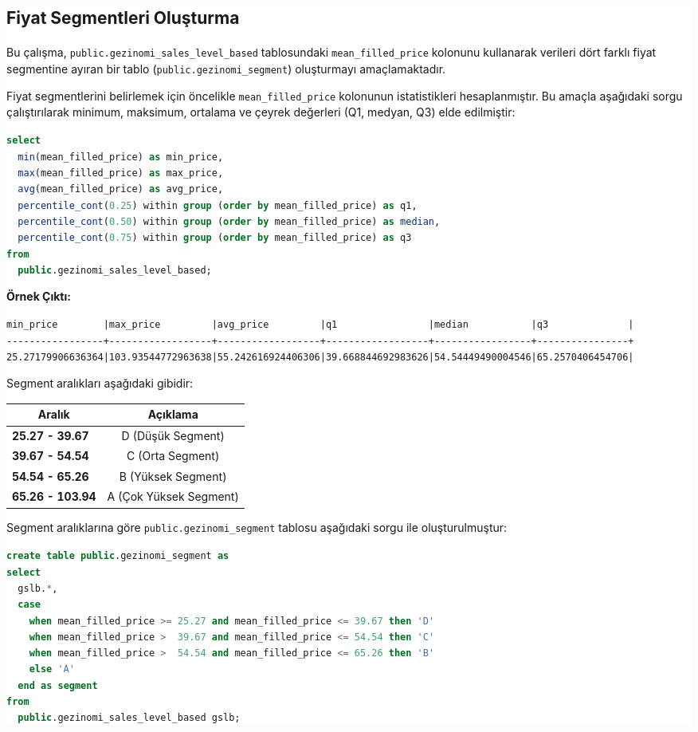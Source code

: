 
## Fiyat Segmentleri Oluşturma

Bu çalışma, `public.gezinomi_sales_level_based` tablosundaki `mean_filled_price` kolonunu kullanarak verileri dört farklı fiyat segmentine ayıran bir tablo (`public.gezinomi_segment`) oluşturmayı amaçlamaktadır.

Fiyat segmentlerini belirlemek için öncelikle `mean_filled_price` kolonunun istatistikleri hesaplanmıştır. Bu amaçla aşağıdaki sorgu çalıştırılarak minimum, maksimum, ortalama ve çeyrek değerleri (Q1, medyan, Q3) elde edilmiştir:

```sql
select
  min(mean_filled_price) as min_price,
  max(mean_filled_price) as max_price,
  avg(mean_filled_price) as avg_price,
  percentile_cont(0.25) within group (order by mean_filled_price) as q1,
  percentile_cont(0.50) within group (order by mean_filled_price) as median,
  percentile_cont(0.75) within group (order by mean_filled_price) as q3
from
  public.gezinomi_sales_level_based;
```

**Örnek Çıktı:**

```
min_price        |max_price         |avg_price         |q1                |median           |q3              |
-----------------+------------------+------------------+------------------+-----------------+----------------+
25.27179906636364|103.93544772963638|55.242616924406306|39.668844692983626|54.54449490004546|65.2570406454706|
```

Segment aralıkları aşağıdaki gibidir:

| Aralık             |        Açıklama        |
| ------------------ | :--------------------: |
| **25.27 - 39.67**  |   D (Düşük Segment)    |
| **39.67 - 54.54**  |    C (Orta Segment)    |
| **54.54 - 65.26**  |   B (Yüksek Segment)   |
| **65.26 - 103.94** | A (Çok Yüksek Segment) |

Segment aralıklarına göre `public.gezinomi_segment` tablosu aşağıdaki sorgu ile oluşturulmuştur:

```sql
create table public.gezinomi_segment as
select
  gslb.*,
  case
    when mean_filled_price >= 25.27 and mean_filled_price <= 39.67 then 'D'
    when mean_filled_price >  39.67 and mean_filled_price <= 54.54 then 'C'
    when mean_filled_price >  54.54 and mean_filled_price <= 65.26 then 'B'
    else 'A'
  end as segment
from
  public.gezinomi_sales_level_based gslb;
```
